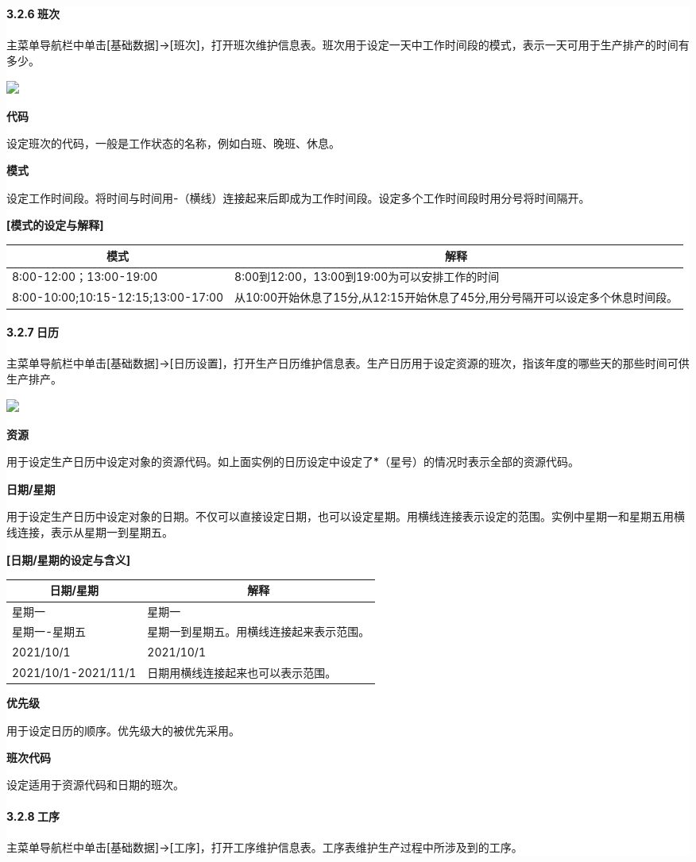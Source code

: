 #### 3.2.6 班次

主菜单导航栏中单击[基础数据]→[班次]，打开班次维护信息表。班次用于设定一天中工作时间段的模式，表示一天可用于生产排产的时间有多少。

![](media/0677ee18889871953ab58ce581de4180.png)

**代码**

设定班次的代码，一般是工作状态的名称，例如白班、晚班、休息。

**模式**

设定工作时间段。将时间与时间用-（横线）连接起来后即成为工作时间段。设定多个工作时间段时用分号将时间隔开。

**[模式的设定与解释]**

| 模式                               | 解释                                                                           |
|------------------------------------|--------------------------------------------------------------------------------|
| 8:00-12:00；13:00-19:00            | 8:00到12:00，13:00到19:00为可以安排工作的时间                                  |
| 8:00-10:00;10:15-12:15;13:00-17:00 | 从10:00开始休息了15分,从12:15开始休息了45分,用分号隔开可以设定多个休息时间段。 |

#### 3.2.7 日历

主菜单导航栏中单击[基础数据]→[日历设置]，打开生产日历维护信息表。生产日历用于设定资源的班次，指该年度的哪些天的那些时间可供生产排产。

**![](media/9a369283c2db563bc7f82a384cee9dea.png)**

**资源**

用于设定生产日历中设定对象的资源代码。如上面实例的日历设定中设定了\*（星号）的情况时表示全部的资源代码。

**日期/星期**

用于设定生产日历中设定对象的日期。不仅可以直接设定日期，也可以设定星期。用横线连接表示设定的范围。实例中星期一和星期五用横线连接，表示从星期一到星期五。

**[日期/星期的设定与含义]**

| **日期/星期**       | **解释**                                 |
|---------------------|------------------------------------------|
| 星期一              | 星期一                                   |
| 星期一-星期五       | 星期一到星期五。用横线连接起来表示范围。 |
| 2021/10/1           | 2021/10/1                                |
| 2021/10/1-2021/11/1 | 日期用横线连接起来也可以表示范围。       |

**优先级**

用于设定日历的顺序。优先级大的被优先采用。

**班次代码**

设定适用于资源代码和日期的班次。

#### 3.2.8 工序

主菜单导航栏中单击[基础数据]→[工序]，打开工序维护信息表。工序表维护生产过程中所涉及到的工序。
